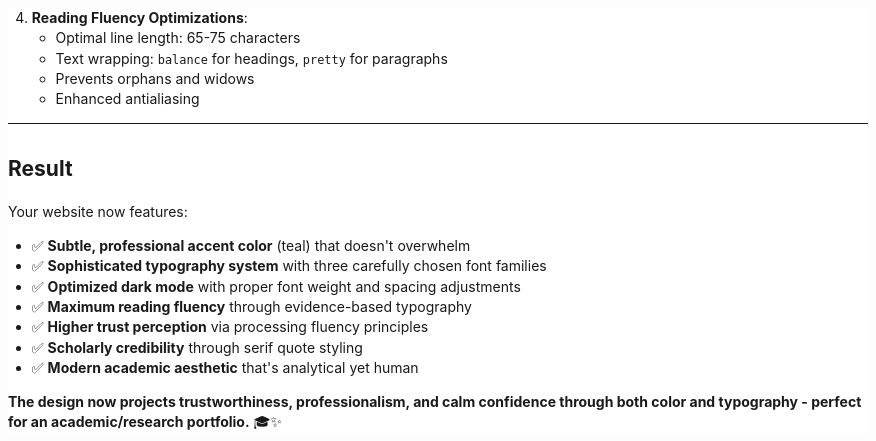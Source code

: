 4. **Reading Fluency Optimizations**:
   - Optimal line length: 65-75 characters
   - Text wrapping: `balance` for headings, `pretty` for paragraphs
   - Prevents orphans and widows
   - Enhanced antialiasing

---

## Result

Your website now features:
- ✅ **Subtle, professional accent color** (teal) that doesn't overwhelm
- ✅ **Sophisticated typography system** with three carefully chosen font families
- ✅ **Optimized dark mode** with proper font weight and spacing adjustments
- ✅ **Maximum reading fluency** through evidence-based typography
- ✅ **Higher trust perception** via processing fluency principles
- ✅ **Scholarly credibility** through serif quote styling
- ✅ **Modern academic aesthetic** that's analytical yet human

**The design now projects trustworthiness, professionalism, and calm confidence through both color and typography - perfect for an academic/research portfolio.** 🎓✨

